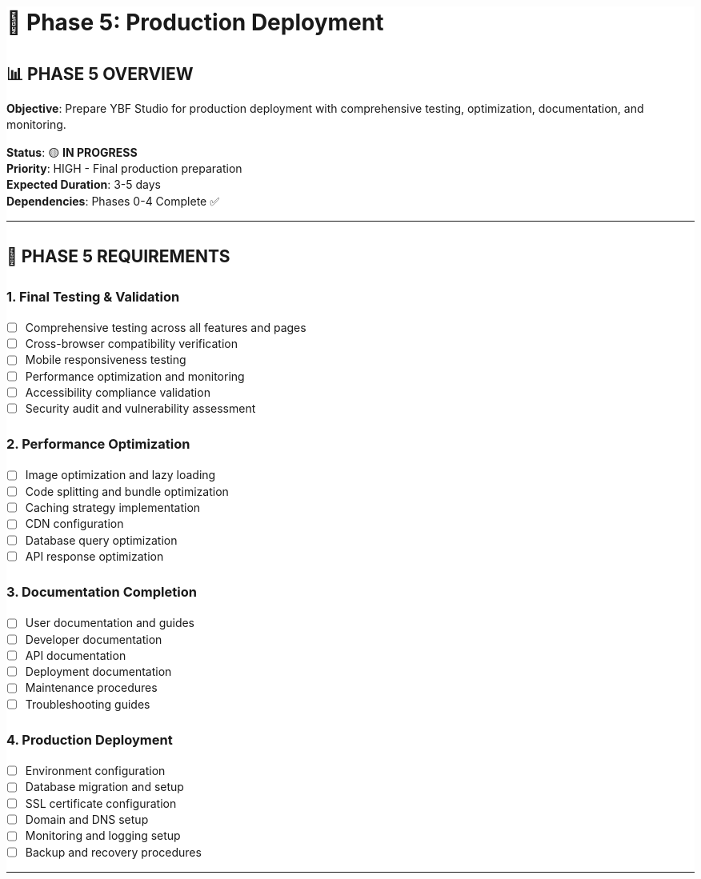 # 🚀 Phase 5: Production Deployment

## 📊 **PHASE 5 OVERVIEW**

**Objective**: Prepare YBF Studio for production deployment with comprehensive testing, optimization, documentation, and monitoring.

**Status**: 🟡 **IN PROGRESS**  
**Priority**: HIGH - Final production preparation  
**Expected Duration**: 3-5 days  
**Dependencies**: Phases 0-4 Complete ✅

---

## 🎯 **PHASE 5 REQUIREMENTS**

### **1. Final Testing & Validation**
- [ ] Comprehensive testing across all features and pages
- [ ] Cross-browser compatibility verification
- [ ] Mobile responsiveness testing
- [ ] Performance optimization and monitoring
- [ ] Accessibility compliance validation
- [ ] Security audit and vulnerability assessment

### **2. Performance Optimization**
- [ ] Image optimization and lazy loading
- [ ] Code splitting and bundle optimization
- [ ] Caching strategy implementation
- [ ] CDN configuration
- [ ] Database query optimization
- [ ] API response optimization

### **3. Documentation Completion**
- [ ] User documentation and guides
- [ ] Developer documentation
- [ ] API documentation
- [ ] Deployment documentation
- [ ] Maintenance procedures
- [ ] Troubleshooting guides

### **4. Production Deployment**
- [ ] Environment configuration
- [ ] Database migration and setup
- [ ] SSL certificate configuration
- [ ] Domain and DNS setup
- [ ] Monitoring and logging setup
- [ ] Backup and recovery procedures

---
